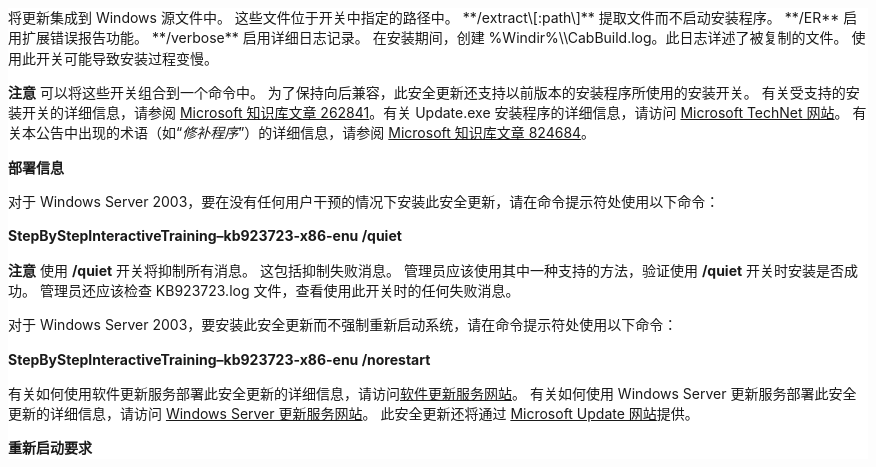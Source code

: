</td>
<td style="border:1px solid black;">
将更新集成到 Windows 源文件中。 这些文件位于开关中指定的路径中。
</td>
</tr>
<tr>
<td style="border:1px solid black;">
**/extract\[:path\]**
</td>
<td style="border:1px solid black;">
提取文件而不启动安装程序。
</td>
</tr>
<tr class="alternateRow">
<td style="border:1px solid black;">
**/ER**
</td>
<td style="border:1px solid black;">
启用扩展错误报告功能。
</td>
</tr>
<tr>
<td style="border:1px solid black;">
**/verbose**
</td>
<td style="border:1px solid black;">
启用详细日志记录。 在安装期间，创建 %Windir%\\CabBuild.log。此日志详述了被复制的文件。 使用此开关可能导致安装过程变慢。
</td>
</tr>
</table>


**注意** 可以将这些开关组合到一个命令中。 为了保持向后兼容，此安全更新还支持以前版本的安装程序所使用的安装开关。 有关受支持的安装开关的详细信息，请参阅 [Microsoft 知识库文章 262841](http://support.microsoft.com/kb/262841)。有关 Update.exe 安装程序的详细信息，请访问 [Microsoft TechNet 网站](http://go.microsoft.com/fwlink/?linkid=38951)。 有关本公告中出现的术语（如“*修补程序*”）的详细信息，请参阅 [Microsoft 知识库文章 824684](http://support.microsoft.com/kb/824684)。

**部署信息**

对于 Windows Server 2003，要在没有任何用户干预的情况下安装此安全更新，请在命令提示符处使用以下命令：

**StepByStepInteractiveTraining–kb923723-x86-enu /quiet**


**注意** 使用 **/quiet** 开关将抑制所有消息。 这包括抑制失败消息。 管理员应该使用其中一种支持的方法，验证使用 **/quiet** 开关时安装是否成功。 管理员还应该检查 KB923723.log 文件，查看使用此开关时的任何失败消息。

对于 Windows Server 2003，要安装此安全更新而不强制重新启动系统，请在命令提示符处使用以下命令：

**StepByStepInteractiveTraining–kb923723-x86-enu /norestart**

有关如何使用软件更新服务部署此安全更新的详细信息，请访问[软件更新服务网站](http://go.microsoft.com/fwlink/?linkid=21125)。 有关如何使用 Windows Server 更新服务部署此安全更新的详细信息，请访问 [Windows Server 更新服务网站](http://go.microsoft.com/fwlink/?linkid=50120)。 此安全更新还将通过 [Microsoft Update 网站](http://update.microsoft.com/microsoftupdate)提供。

**重新启动要求**
